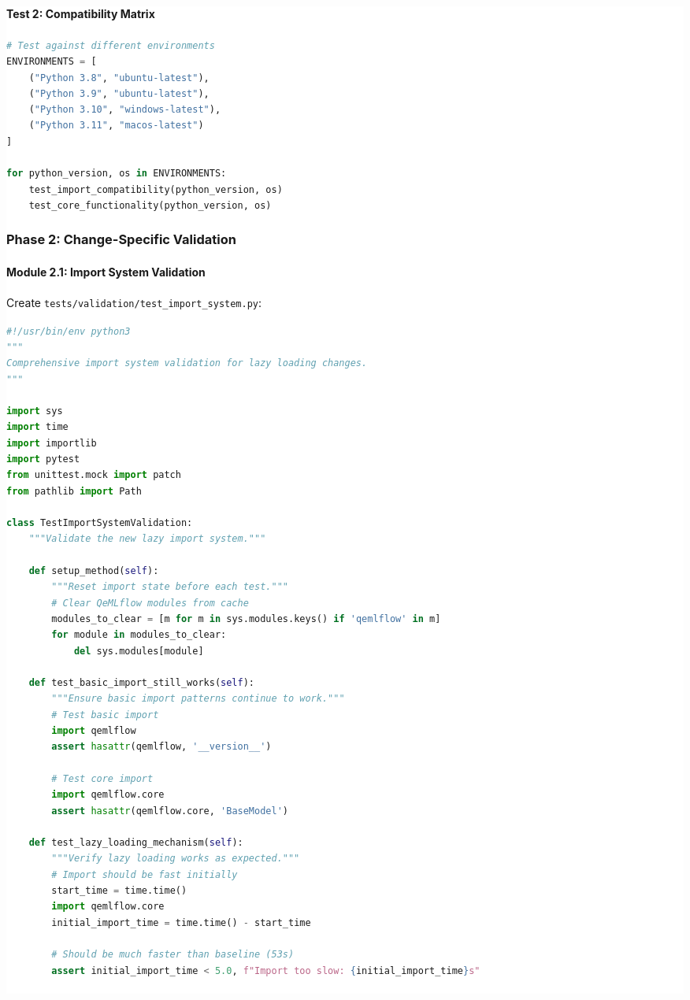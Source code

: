#### **Test 2: Compatibility Matrix**
```python
# Test against different environments
ENVIRONMENTS = [
    ("Python 3.8", "ubuntu-latest"),
    ("Python 3.9", "ubuntu-latest"), 
    ("Python 3.10", "windows-latest"),
    ("Python 3.11", "macos-latest")
]

for python_version, os in ENVIRONMENTS:
    test_import_compatibility(python_version, os)
    test_core_functionality(python_version, os)
```

### **Phase 2: Change-Specific Validation**

#### **Module 2.1: Import System Validation**

Create `tests/validation/test_import_system.py`:

```python
#!/usr/bin/env python3
"""
Comprehensive import system validation for lazy loading changes.
"""

import sys
import time
import importlib
import pytest
from unittest.mock import patch
from pathlib import Path

class TestImportSystemValidation:
    """Validate the new lazy import system."""
    
    def setup_method(self):
        """Reset import state before each test."""
        # Clear QeMLflow modules from cache
        modules_to_clear = [m for m in sys.modules.keys() if 'qemlflow' in m]
        for module in modules_to_clear:
            del sys.modules[module]
    
    def test_basic_import_still_works(self):
        """Ensure basic import patterns continue to work."""
        # Test basic import
        import qemlflow
        assert hasattr(qemlflow, '__version__')
        
        # Test core import
        import qemlflow.core
        assert hasattr(qemlflow.core, 'BaseModel')
    
    def test_lazy_loading_mechanism(self):
        """Verify lazy loading works as expected."""
        # Import should be fast initially
        start_time = time.time()
        import qemlflow.core
        initial_import_time = time.time() - start_time
        
        # Should be much faster than baseline (53s)
        assert initial_import_time < 5.0, f"Import too slow: {initial_import_time}s"
        
```